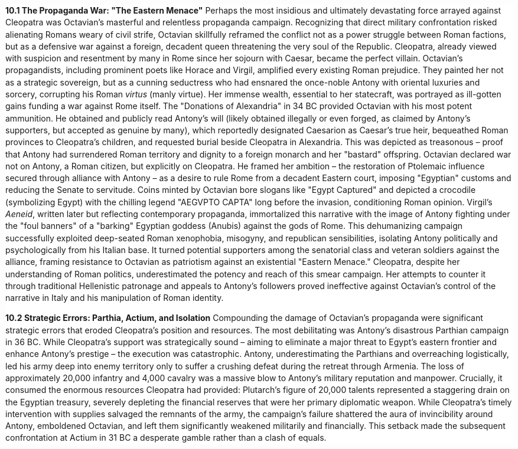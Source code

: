 **10.1 The Propaganda War: "The Eastern Menace"**
Perhaps the most insidious and ultimately devastating force arrayed against Cleopatra was Octavian’s masterful and relentless propaganda campaign. Recognizing that direct military confrontation risked alienating Romans weary of civil strife, Octavian skillfully reframed the conflict not as a power struggle between Roman factions, but as a defensive war against a foreign, decadent queen threatening the very soul of the Republic. Cleopatra, already viewed with suspicion and resentment by many in Rome since her sojourn with Caesar, became the perfect villain. Octavian’s propagandists, including prominent poets like Horace and Virgil, amplified every existing Roman prejudice. They painted her not as a strategic sovereign, but as a cunning seductress who had ensnared the once-noble Antony with oriental luxuries and sorcery, corrupting his Roman *virtus* (manly virtue). Her immense wealth, essential to her statecraft, was portrayed as ill-gotten gains funding a war against Rome itself. The "Donations of Alexandria" in 34 BC provided Octavian with his most potent ammunition. He obtained and publicly read Antony’s will (likely obtained illegally or even forged, as claimed by Antony’s supporters, but accepted as genuine by many), which reportedly designated Caesarion as Caesar’s true heir, bequeathed Roman provinces to Cleopatra’s children, and requested burial beside Cleopatra in Alexandria. This was depicted as treasonous – proof that Antony had surrendered Roman territory and dignity to a foreign monarch and her "bastard" offspring. Octavian declared war not on Antony, a Roman citizen, but explicitly on Cleopatra. He framed her ambition – the restoration of Ptolemaic influence secured through alliance with Antony – as a desire to rule Rome from a decadent Eastern court, imposing "Egyptian" customs and reducing the Senate to servitude. Coins minted by Octavian bore slogans like "Egypt Captured" and depicted a crocodile (symbolizing Egypt) with the chilling legend "AEGVPTO CAPTA" long before the invasion, conditioning Roman opinion. Virgil’s *Aeneid*, written later but reflecting contemporary propaganda, immortalized this narrative with the image of Antony fighting under the "foul banners" of a "barking" Egyptian goddess (Anubis) against the gods of Rome. This dehumanizing campaign successfully exploited deep-seated Roman xenophobia, misogyny, and republican sensibilities, isolating Antony politically and psychologically from his Italian base. It turned potential supporters among the senatorial class and veteran soldiers against the alliance, framing resistance to Octavian as patriotism against an existential "Eastern Menace." Cleopatra, despite her understanding of Roman politics, underestimated the potency and reach of this smear campaign. Her attempts to counter it through traditional Hellenistic patronage and appeals to Antony’s followers proved ineffective against Octavian’s control of the narrative in Italy and his manipulation of Roman identity.

**10.2 Strategic Errors: Parthia, Actium, and Isolation**
Compounding the damage of Octavian’s propaganda were significant strategic errors that eroded Cleopatra’s position and resources. The most debilitating was Antony’s disastrous Parthian campaign in 36 BC. While Cleopatra’s support was strategically sound – aiming to eliminate a major threat to Egypt’s eastern frontier and enhance Antony’s prestige – the execution was catastrophic. Antony, underestimating the Parthians and overreaching logistically, led his army deep into enemy territory only to suffer a crushing defeat during the retreat through Armenia. The loss of approximately 20,000 infantry and 4,000 cavalry was a massive blow to Antony’s military reputation and manpower. Crucially, it consumed the enormous resources Cleopatra had provided: Plutarch’s figure of 20,000 talents represented a staggering drain on the Egyptian treasury, severely depleting the financial reserves that were her primary diplomatic weapon. While Cleopatra’s timely intervention with supplies salvaged the remnants of the army, the campaign’s failure shattered the aura of invincibility around Antony, emboldened Octavian, and left them significantly weakened militarily and financially. This setback made the subsequent confrontation at Actium in 31 BC a desperate gamble rather than a clash of equals.
